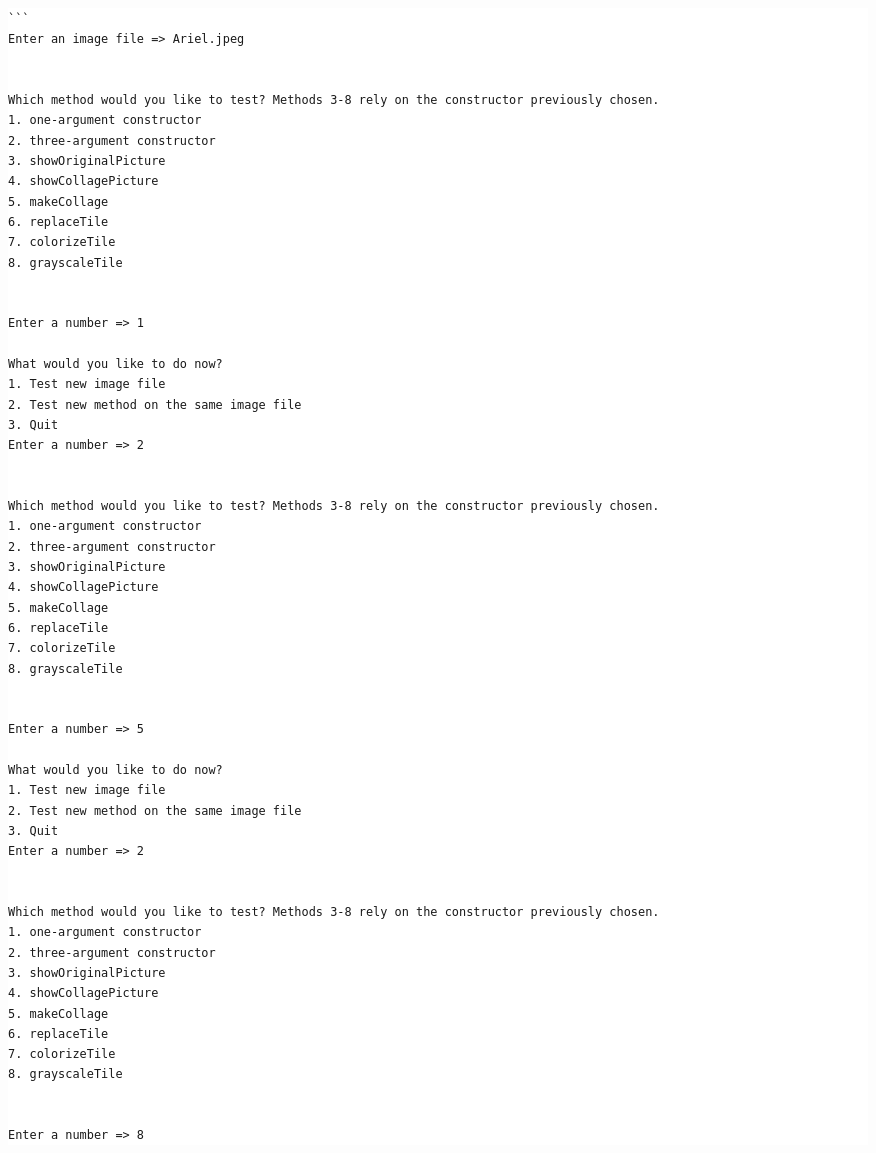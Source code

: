     ```
    Enter an image file => Ariel.jpeg


    Which method would you like to test? Methods 3-8 rely on the constructor previously chosen.
    1. one-argument constructor
    2. three-argument constructor
    3. showOriginalPicture
    4. showCollagePicture
    5. makeCollage
    6. replaceTile
    7. colorizeTile
    8. grayscaleTile


    Enter a number => 1

    What would you like to do now?
    1. Test new image file
    2. Test new method on the same image file
    3. Quit
    Enter a number => 2


    Which method would you like to test? Methods 3-8 rely on the constructor previously chosen.
    1. one-argument constructor
    2. three-argument constructor
    3. showOriginalPicture
    4. showCollagePicture
    5. makeCollage
    6. replaceTile
    7. colorizeTile
    8. grayscaleTile


    Enter a number => 5

    What would you like to do now?
    1. Test new image file
    2. Test new method on the same image file
    3. Quit
    Enter a number => 2


    Which method would you like to test? Methods 3-8 rely on the constructor previously chosen.
    1. one-argument constructor
    2. three-argument constructor
    3. showOriginalPicture
    4. showCollagePicture
    5. makeCollage
    6. replaceTile
    7. colorizeTile
    8. grayscaleTile


    Enter a number => 8

